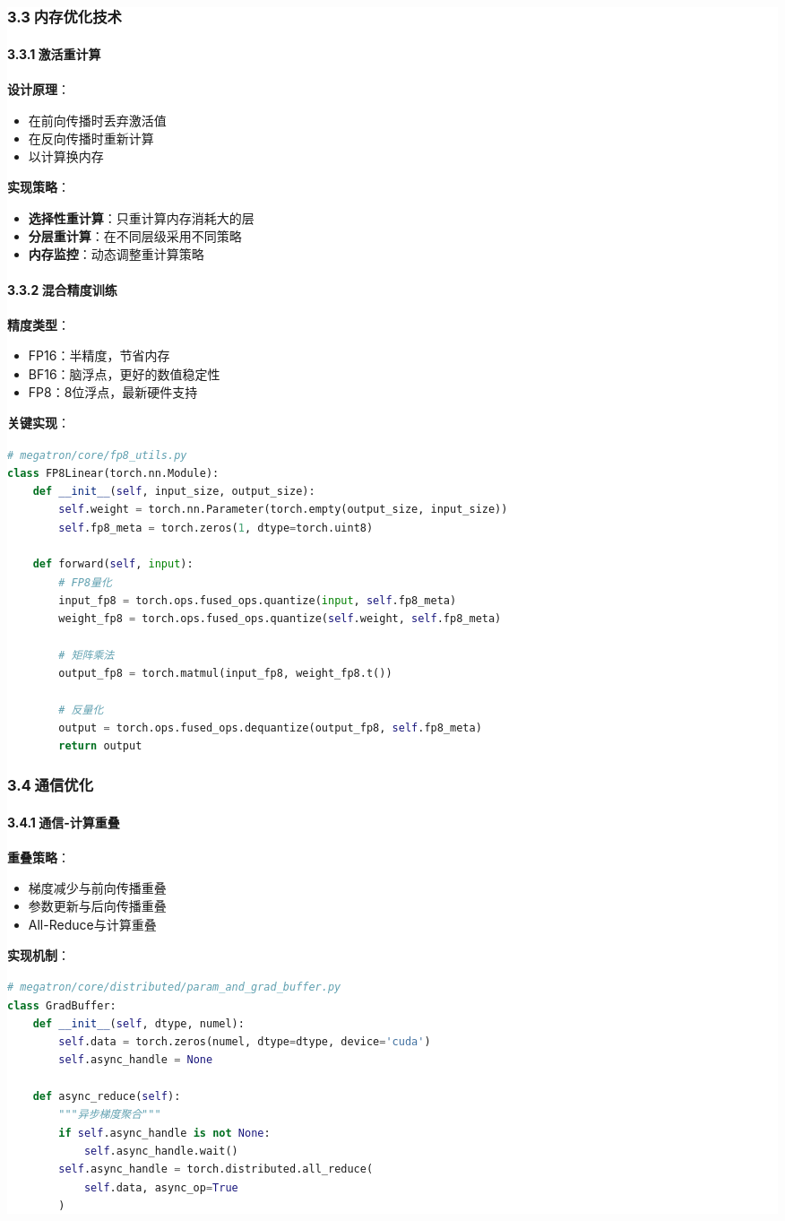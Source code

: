 ### 3.3 内存优化技术

#### 3.3.1 激活重计算
**设计原理**：
- 在前向传播时丢弃激活值
- 在反向传播时重新计算
- 以计算换内存

**实现策略**：
- **选择性重计算**：只重计算内存消耗大的层
- **分层重计算**：在不同层级采用不同策略
- **内存监控**：动态调整重计算策略

#### 3.3.2 混合精度训练
**精度类型**：
- FP16：半精度，节省内存
- BF16：脑浮点，更好的数值稳定性
- FP8：8位浮点，最新硬件支持

**关键实现**：
```python
# megatron/core/fp8_utils.py
class FP8Linear(torch.nn.Module):
    def __init__(self, input_size, output_size):
        self.weight = torch.nn.Parameter(torch.empty(output_size, input_size))
        self.fp8_meta = torch.zeros(1, dtype=torch.uint8)
        
    def forward(self, input):
        # FP8量化
        input_fp8 = torch.ops.fused_ops.quantize(input, self.fp8_meta)
        weight_fp8 = torch.ops.fused_ops.quantize(self.weight, self.fp8_meta)
        
        # 矩阵乘法
        output_fp8 = torch.matmul(input_fp8, weight_fp8.t())
        
        # 反量化
        output = torch.ops.fused_ops.dequantize(output_fp8, self.fp8_meta)
        return output
```

### 3.4 通信优化

#### 3.4.1 通信-计算重叠
**重叠策略**：
- 梯度减少与前向传播重叠
- 参数更新与后向传播重叠
- All-Reduce与计算重叠

**实现机制**：
```python
# megatron/core/distributed/param_and_grad_buffer.py
class GradBuffer:
    def __init__(self, dtype, numel):
        self.data = torch.zeros(numel, dtype=dtype, device='cuda')
        self.async_handle = None
        
    def async_reduce(self):
        """异步梯度聚合"""
        if self.async_handle is not None:
            self.async_handle.wait()
        self.async_handle = torch.distributed.all_reduce(
            self.data, async_op=True
        )
```
